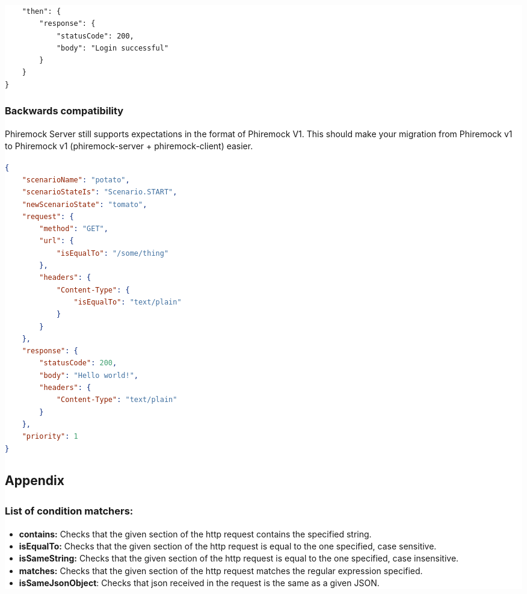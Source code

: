```
    "then": {
        "response": {
            "statusCode": 200,
            "body": "Login successful"
        }
    }
}
```

### Backwards compatibility
Phiremock Server still supports expectations in the format of Phiremock V1. This should make your migration from Phiremock v1 to Phiremock v1 (phiremock-server + phiremock-client) easier.

```json
{
    "scenarioName": "potato",
    "scenarioStateIs": "Scenario.START",
    "newScenarioState": "tomato",
    "request": {
        "method": "GET",
        "url": {
            "isEqualTo": "/some/thing"
        },
        "headers": {
            "Content-Type": {
                "isEqualTo": "text/plain"
            }
        }
    },
    "response": {
        "statusCode": 200,
        "body": "Hello world!",
        "headers": {
            "Content-Type": "text/plain"
        }
    },
    "priority": 1
}
```

## Appendix

### List of condition matchers:

* **contains:** Checks that the given section of the http request contains the specified string.
* **isEqualTo:** Checks that the given section of the http request is equal to the one specified, case sensitive.
* **isSameString:** Checks that the given section of the http request is equal to the one specified, case insensitive.
* **matches:** Checks that the given section of the http request matches the regular expression specified.
* **isSameJsonObject**: Checks that json received in the request is the same as a given JSON.
